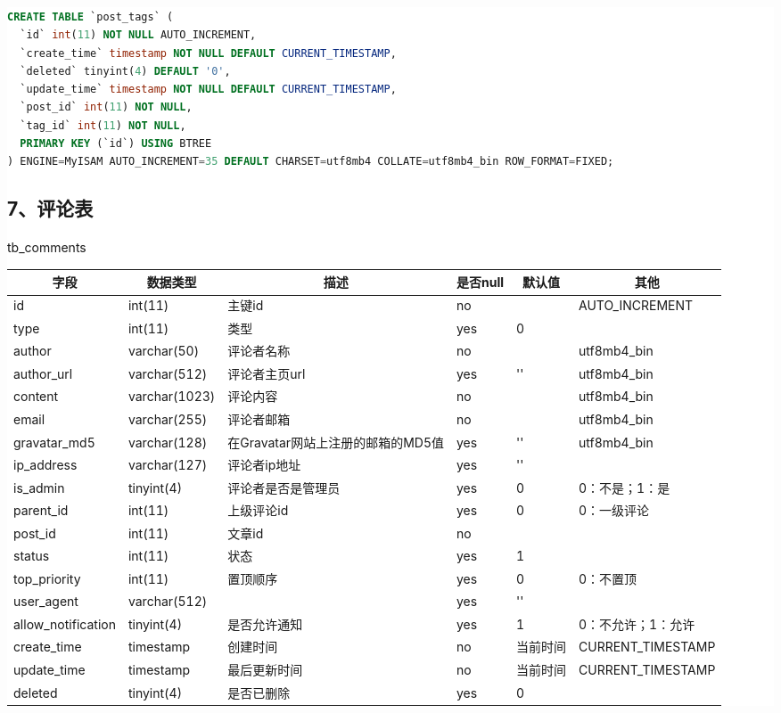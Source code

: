 

```sql
CREATE TABLE `post_tags` (
  `id` int(11) NOT NULL AUTO_INCREMENT,
  `create_time` timestamp NOT NULL DEFAULT CURRENT_TIMESTAMP,
  `deleted` tinyint(4) DEFAULT '0',
  `update_time` timestamp NOT NULL DEFAULT CURRENT_TIMESTAMP,
  `post_id` int(11) NOT NULL,
  `tag_id` int(11) NOT NULL,
  PRIMARY KEY (`id`) USING BTREE
) ENGINE=MyISAM AUTO_INCREMENT=35 DEFAULT CHARSET=utf8mb4 COLLATE=utf8mb4_bin ROW_FORMAT=FIXED;
```



## 7、评论表

tb_comments

| 字段               | 数据类型      | 描述                              | 是否null | 默认值   | 其他               |
| ------------------ | ------------- | --------------------------------- | -------- | -------- | ------------------ |
| id                 | int(11)       | 主键id                            | no       |          | AUTO_INCREMENT     |
| type               | int(11)       | 类型                              | yes      | 0        |                    |
| author             | varchar(50)   | 评论者名称                        | no       |          | utf8mb4_bin        |
| author_url         | varchar(512)  | 评论者主页url                     | yes      | ''       | utf8mb4_bin        |
| content            | varchar(1023) | 评论内容                          | no       |          | utf8mb4_bin        |
| email              | varchar(255)  | 评论者邮箱                        | no       |          | utf8mb4_bin        |
| gravatar_md5       | varchar(128)  | 在Gravatar网站上注册的邮箱的MD5值 | yes      | ''       | utf8mb4_bin        |
| ip_address         | varchar(127)  | 评论者ip地址                      | yes      | ''       |                    |
| is_admin           | tinyint(4)    | 评论者是否是管理员                | yes      | 0        | 0：不是；1：是     |
| parent_id          | int(11)       | 上级评论id                        | yes      | 0        | 0：一级评论        |
| post_id            | int(11)       | 文章id                            | no       |          |                    |
| status             | int(11)       | 状态                              | yes      | 1        |                    |
| top_priority       | int(11)       | 置顶顺序                          | yes      | 0        | 0：不置顶          |
| user_agent         | varchar(512)  |                                   | yes      | ''       |                    |
| allow_notification | tinyint(4)    | 是否允许通知                      | yes      | 1        | 0：不允许；1：允许 |
| create_time        | timestamp     | 创建时间                          | no       | 当前时间 | CURRENT_TIMESTAMP  |
| update_time        | timestamp     | 最后更新时间                      | no       | 当前时间 | CURRENT_TIMESTAMP  |
| deleted            | tinyint(4)    | 是否已删除                        | yes      | 0        |                    |
